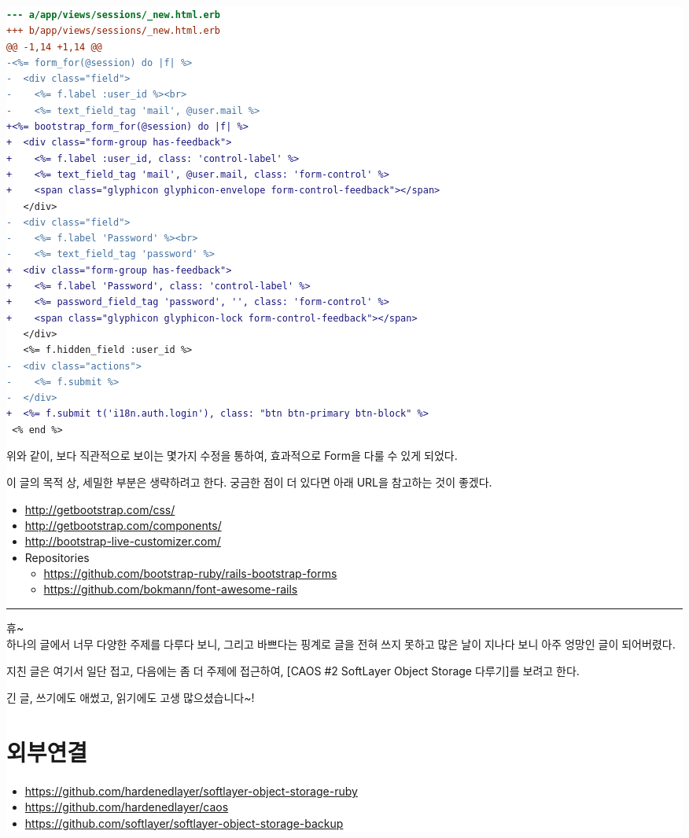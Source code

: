 ```diff
--- a/app/views/sessions/_new.html.erb
+++ b/app/views/sessions/_new.html.erb
@@ -1,14 +1,14 @@
-<%= form_for(@session) do |f| %>
-  <div class="field">
-    <%= f.label :user_id %><br>
-    <%= text_field_tag 'mail', @user.mail %>
+<%= bootstrap_form_for(@session) do |f| %>
+  <div class="form-group has-feedback">
+    <%= f.label :user_id, class: 'control-label' %>
+    <%= text_field_tag 'mail', @user.mail, class: 'form-control' %>
+    <span class="glyphicon glyphicon-envelope form-control-feedback"></span>
   </div>
-  <div class="field">
-    <%= f.label 'Password' %><br>
-    <%= text_field_tag 'password' %>
+  <div class="form-group has-feedback">
+    <%= f.label 'Password', class: 'control-label' %>
+    <%= password_field_tag 'password', '', class: 'form-control' %>
+    <span class="glyphicon glyphicon-lock form-control-feedback"></span>
   </div>
   <%= f.hidden_field :user_id %>
-  <div class="actions">
-    <%= f.submit %>
-  </div>
+  <%= f.submit t('i18n.auth.login'), class: "btn btn-primary btn-block" %>
 <% end %>
```

위와 같이, 보다 직관적으로 보이는 몇가지 수정을 통하여, 효과적으로
Form을 다룰 수 있게 되었다.

이 글의 목적 상, 세밀한 부분은 생략하려고 한다. 궁금한 점이 더 있다면
아래 URL을 참고하는 것이 좋겠다.



* <http://getbootstrap.com/css/>
* <http://getbootstrap.com/components/>
* <http://bootstrap-live-customizer.com/>
* Repositories
  * <https://github.com/bootstrap-ruby/rails-bootstrap-forms>
  * <https://github.com/bokmann/font-awesome-rails>


---

휴~  
하나의 글에서 너무 다양한 주제를 다루다 보니, 그리고 바쁘다는 핑계로
글을 전혀 쓰지 못하고 많은 날이 지나다 보니 아주 엉망인 글이 되어버렸다.

지친 글은 여기서 일단 접고, 다음에는 좀 더 주제에 접근하여,
[CAOS #2 SoftLayer Object Storage 다루기]를 보려고 한다.


긴 글, 쓰기에도 애썼고, 읽기에도 고생 많으셨습니다~!



# 외부연결

* <https://github.com/hardenedlayer/softlayer-object-storage-ruby>
* <https://github.com/hardenedlayer/caos>
* <https://github.com/softlayer/softlayer-object-storage-backup>

